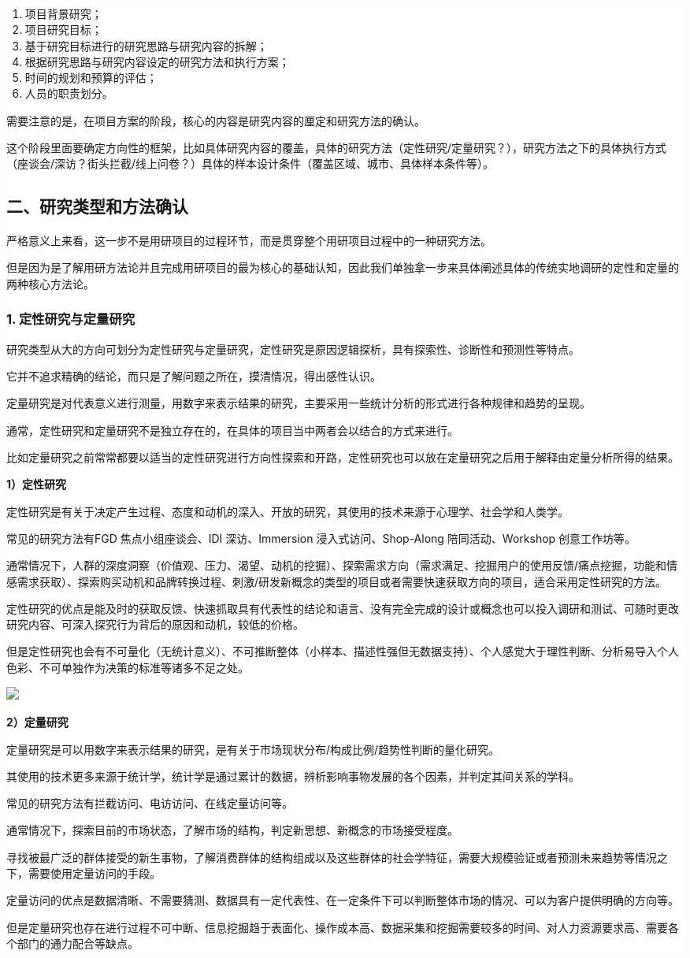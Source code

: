 1.  项目背景研究；
2.  项目研究目标；
3.  基于研究目标进行的研究思路与研究内容的拆解；
4.  根据研究思路与研究内容设定的研究方法和执行方案；
5.  时间的规划和预算的评估；
6.  人员的职责划分。

需要注意的是，在项目方案的阶段，核心的内容是研究内容的厘定和研究方法的确认。

这个阶段里面要确定方向性的框架，比如具体研究内容的覆盖，具体的研究方法（定性研究/定量研究？），研究方法之下的具体执行方式（座谈会/深访？街头拦截/线上问卷？）具体的样本设计条件（覆盖区域、城市、具体样本条件等）。

## 二、研究类型和方法确认

严格意义上来看，这一步不是用研项目的过程环节，而是贯穿整个用研项目过程中的一种研究方法。

但是因为是了解用研方法论并且完成用研项目的最为核心的基础认知，因此我们单独拿一步来具体阐述具体的传统实地调研的定性和定量的两种核心方法论。

### 1\. 定性研究与定量研究

研究类型从大的方向可划分为定性研究与定量研究，定性研究是原因逻辑探析，具有探索性、诊断性和预测性等特点。

它并不追求精确的结论，而只是了解问题之所在，摸清情况，得出感性认识。

定量研究是对代表意义进行测量，用数字来表示结果的研究，主要采用一些统计分析的形式进行各种规律和趋势的呈现。

通常，定性研究和定量研究不是独立存在的，在具体的项目当中两者会以结合的方式来进行。

比如定量研究之前常常都要以适当的定性研究进行方向性探索和开路，定性研究也可以放在定量研究之后用于解释由定量分析所得的结果。

**1）定性研究**

定性研究是有关于决定产生过程、态度和动机的深入、开放的研究，其使用的技术来源于心理学、社会学和人类学。

常见的研究方法有FGD 焦点小组座谈会、IDI 深访、Immersion 浸入式访问、Shop-Along 陪同活动、Workshop 创意工作坊等。

通常情况下，人群的深度洞察（价值观、压力、渴望、动机的挖掘）、探索需求方向（需求满足、挖掘用户的使用反馈/痛点挖掘，功能和情感需求获取）、探索购买动机和品牌转换过程、刺激/研发新概念的类型的项目或者需要快速获取方向的项目，适合采用定性研究的方法。

定性研究的优点是能及时的获取反馈、快速抓取具有代表性的结论和语言、没有完全完成的设计或概念也可以投入调研和测试、可随时更改研究内容、可深入探究行为背后的原因和动机，较低的价格。

但是定性研究也会有不可量化（无统计意义）、不可推断整体（小样本、描述性强但无数据支持）、个人感觉大于理性判断、分析易导入个人色彩、不可单独作为决策的标准等诸多不足之处。

![](https://image.woshipm.com/wp-files/2022/03/IbJCGmQtCWznvx796HO2.png)

**2）定量研究**

定量研究是可以用数字来表示结果的研究，是有关于市场现状分布/构成比例/趋势性判断的量化研究。

其使用的技术更多来源于统计学，统计学是通过累计的数据，辨析影响事物发展的各个因素，并判定其间关系的学科。

常见的研究方法有拦截访问、电访访问、在线定量访问等。

通常情况下，探索目前的市场状态，了解市场的结构，判定新思想、新概念的市场接受程度。

寻找被最广泛的群体接受的新生事物，了解消费群体的结构组成以及这些群体的社会学特征，需要大规模验证或者预测未来趋势等情况之下，需要使用定量访问的手段。

定量访问的优点是数据清晰、不需要猜测、数据具有一定代表性、在一定条件下可以判断整体市场的情况、可以为客户提供明确的方向等。

但是定量研究也存在进行过程不可中断、信息挖掘趋于表面化、操作成本高、数据采集和挖掘需要较多的时间、对人力资源要求高、需要各个部门的通力配合等缺点。
